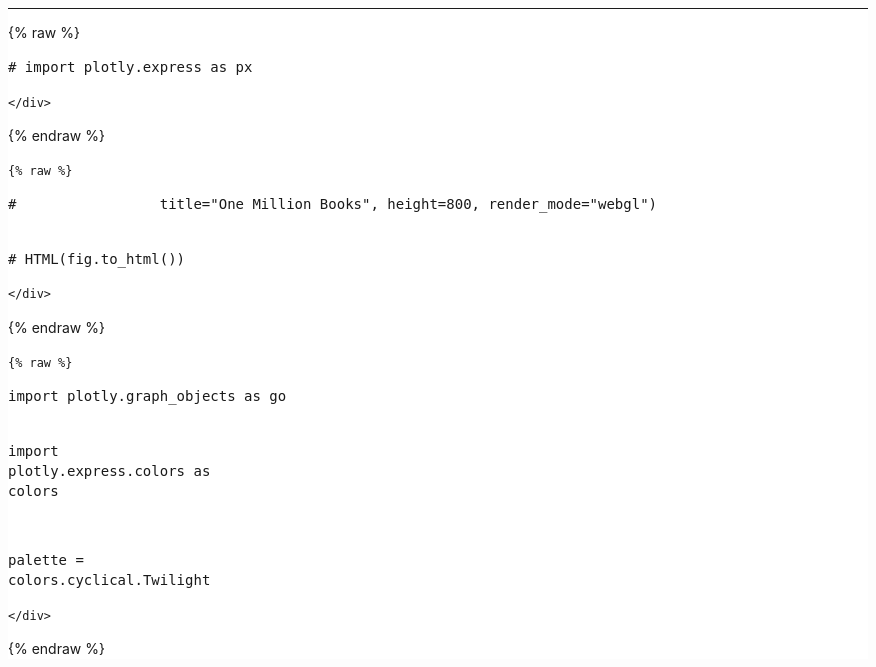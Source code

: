 <div class="cell border-box-sizing text_cell rendered"><div class="inner_cell">
<div class="text_cell_render border-box-sizing rendered_html">
<hr>

</div>
</div>
</div>
    {% raw %}
    
<div class="cell border-box-sizing code_cell rendered">
<div class="input">

<div class="inner_cell">
    <div class="input_area">
<div class=" highlight hl-ipython3"><pre><span></span><span class="c1"># import plotly.express as px</span>
</pre></div>

    </div>
</div>
</div>

</div>
    {% endraw %}

    {% raw %}
    
<div class="cell border-box-sizing code_cell rendered">
<div class="input">

<div class="inner_cell">
    <div class="input_area">
<div class=" highlight hl-ipython3"><pre><span></span><span class="c1">#                 title=&quot;One Million Books&quot;, height=800, render_mode=&quot;webgl&quot;)</span>

<span class="c1"># HTML(fig.to_html())</span>
</pre></div>

    </div>
</div>
</div>

</div>
    {% endraw %}

    {% raw %}
    
<div class="cell border-box-sizing code_cell rendered">
<div class="input">

<div class="inner_cell">
    <div class="input_area">
<div class=" highlight hl-ipython3"><pre><span></span><span class="kn">import</span> <span class="nn">plotly.graph_objects</span> <span class="k">as</span> <span class="nn">go</span>

<span class="kn">import</span> <span class="nn">plotly.express.colors</span> <span class="k">as</span> <span class="nn">colors</span>

<span class="n">palette</span> <span class="o">=</span> <span class="n">colors</span><span class="o">.</span><span class="n">cyclical</span><span class="o">.</span><span class="n">Twilight</span>
</pre></div>

    </div>
</div>
</div>

</div>
    {% endraw %}
